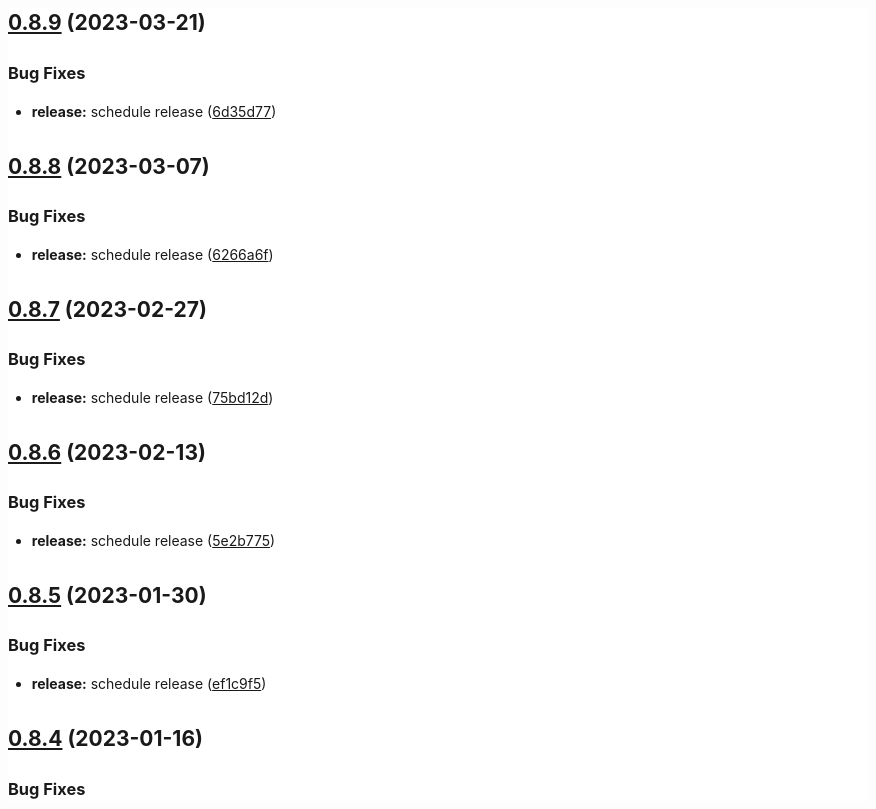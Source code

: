 ## [0.8.9](https://github.com/dargmuesli/dargstack_rgen/compare/0.8.8...0.8.9) (2023-03-21)


### Bug Fixes

* **release:** schedule release ([6d35d77](https://github.com/dargmuesli/dargstack_rgen/commit/6d35d777bd03af0567678d7192d91765c1ff65d4))

## [0.8.8](https://github.com/dargmuesli/dargstack_rgen/compare/0.8.7...0.8.8) (2023-03-07)


### Bug Fixes

* **release:** schedule release ([6266a6f](https://github.com/dargmuesli/dargstack_rgen/commit/6266a6fa13524c035c73cdeeefacea230870499d))

## [0.8.7](https://github.com/dargmuesli/dargstack_rgen/compare/0.8.6...0.8.7) (2023-02-27)


### Bug Fixes

* **release:** schedule release ([75bd12d](https://github.com/dargmuesli/dargstack_rgen/commit/75bd12da164a6a3125de523dceff426ac305b80e))

## [0.8.6](https://github.com/dargmuesli/dargstack_rgen/compare/0.8.5...0.8.6) (2023-02-13)


### Bug Fixes

* **release:** schedule release ([5e2b775](https://github.com/dargmuesli/dargstack_rgen/commit/5e2b7757a29f12fade4db21f605f8586f276ce2c))

## [0.8.5](https://github.com/dargmuesli/dargstack_rgen/compare/0.8.4...0.8.5) (2023-01-30)


### Bug Fixes

* **release:** schedule release ([ef1c9f5](https://github.com/dargmuesli/dargstack_rgen/commit/ef1c9f54ba20a7a03bf6452fb74a8e00ee2c7d9b))

## [0.8.4](https://github.com/dargmuesli/dargstack_rgen/compare/0.8.3...0.8.4) (2023-01-16)


### Bug Fixes
